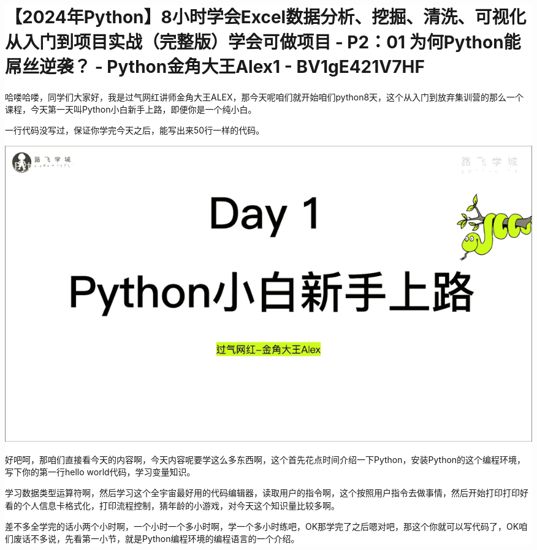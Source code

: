 # 【2024年Python】8小时学会Excel数据分析、挖掘、清洗、可视化从入门到项目实战（完整版）学会可做项目 - P2：01 为何Python能屌丝逆袭？ - Python金角大王Alex1 - BV1gE421V7HF

哈喽哈喽，同学们大家好，我是过气网红讲师金角大王ALEX，那今天呢咱们就开始咱们python8天，这个从入门到放弃集训营的那么一个课程，今天第一天叫Python小白新手上路，即便你是一个纯小白。

一行代码没写过，保证你学完今天之后，能写出来50行一样的代码。

![](img/71e56d9ad01457e9e7ddc879036ef1d2_1.png)

好吧呵，那咱们直接看今天的内容啊，今天内容呢要学这么多东西啊，这个首先花点时间介绍一下Python，安装Python的这个编程环境，写下你的第一行hello world代码，学习变量知识。

学习数据类型运算符啊，然后学习这个全宇宙最好用的代码编辑器，读取用户的指令啊，这个按照用户指令去做事情，然后开始打印打印好看的个人信息卡格式化，打印流程控制，猜年龄的小游戏，对今天这个知识量比较多啊。

差不多全学完的话小两个小时啊，一个小时一个多小时啊，学一个多小时练吧，OK那学完了之后嗯对吧，那这个你就可以写代码了，OK咱们废话不多说，先看第一小节，就是Python编程环境的编程语言的一个介绍。


